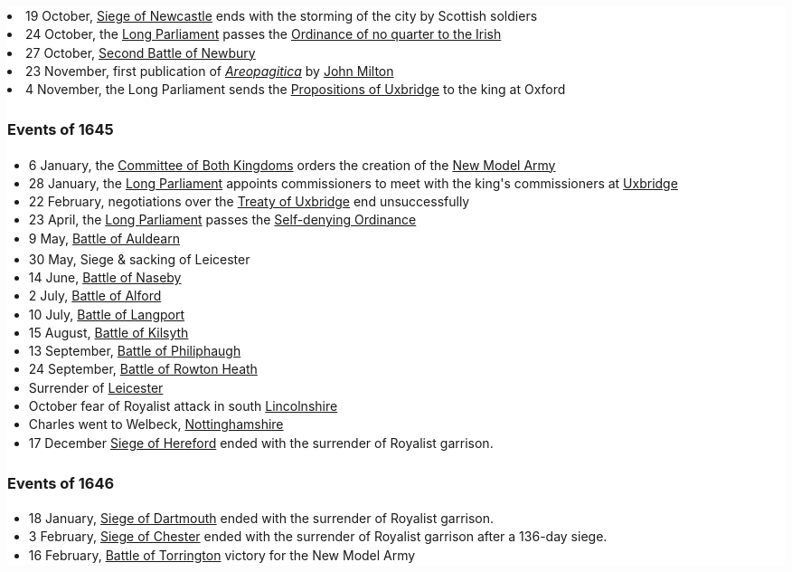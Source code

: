 <li>19 October,&nbsp;<a title="Siege of Newcastle" href="https://en.wikipedia.org/wiki/Siege_of_Newcastle">Siege of Newcastle</a>&nbsp;ends with the storming of the city by Scottish soldiers</li>
<li>24 October, the&nbsp;<a title="Long Parliament" href="https://en.wikipedia.org/wiki/Long_Parliament">Long Parliament</a>&nbsp;passes the&nbsp;<a title="Ordinance of no quarter to the Irish" href="https://en.wikipedia.org/wiki/Ordinance_of_no_quarter_to_the_Irish">Ordinance of no quarter to the Irish</a></li>
<li>27 October,&nbsp;<a title="Second Battle of Newbury" href="https://en.wikipedia.org/wiki/Second_Battle_of_Newbury">Second Battle of Newbury</a></li>
<li>23 November, first publication of&nbsp;<em><a title="Areopagitica" href="https://en.wikipedia.org/wiki/Areopagitica">Areopagitica</a></em>&nbsp;by&nbsp;<a title="John Milton" href="https://en.wikipedia.org/wiki/John_Milton">John Milton</a></li>
<li>4 November, the Long Parliament sends the&nbsp;<a class="mw-redirect" title="Propositions of Uxbridge" href="https://en.wikipedia.org/wiki/Propositions_of_Uxbridge">Propositions of Uxbridge</a>&nbsp;to the king at Oxford</li>
</ul>
<h3><span id="Events_of_1645" class="mw-headline">Events of 1645</span></h3>
<ul>
<li>6 January, the&nbsp;<a title="Committee of Both Kingdoms" href="https://en.wikipedia.org/wiki/Committee_of_Both_Kingdoms">Committee of Both Kingdoms</a>&nbsp;orders the creation of the&nbsp;<a title="New Model Army" href="https://en.wikipedia.org/wiki/New_Model_Army">New Model Army</a></li>
<li>28 January, the&nbsp;<a title="Long Parliament" href="https://en.wikipedia.org/wiki/Long_Parliament">Long Parliament</a>&nbsp;appoints commissioners to meet with the king's commissioners at&nbsp;<a title="Uxbridge" href="https://en.wikipedia.org/wiki/Uxbridge">Uxbridge</a></li>
<li>22 February, negotiations over the&nbsp;<a title="Treaty of Uxbridge" href="https://en.wikipedia.org/wiki/Treaty_of_Uxbridge">Treaty of Uxbridge</a>&nbsp;end unsuccessfully</li>
<li>23 April, the&nbsp;<a title="Long Parliament" href="https://en.wikipedia.org/wiki/Long_Parliament">Long Parliament</a>&nbsp;passes the&nbsp;<a title="Self-denying Ordinance" href="https://en.wikipedia.org/wiki/Self-denying_Ordinance">Self-denying Ordinance</a></li>
<li>9 May,&nbsp;<a title="Battle of Auldearn" href="https://en.wikipedia.org/wiki/Battle_of_Auldearn">Battle of Auldearn</a></li>
<li>30 May, Siege &amp; sacking of Leicester&nbsp;<sup id="cite_ref-1" class="reference"></sup></li>
<li>14 June,&nbsp;<a title="Battle of Naseby" href="https://en.wikipedia.org/wiki/Battle_of_Naseby">Battle of Naseby</a></li>
<li>2 July,&nbsp;<a title="Battle of Alford" href="https://en.wikipedia.org/wiki/Battle_of_Alford">Battle of Alford</a></li>
<li>10 July,&nbsp;<a title="Battle of Langport" href="https://en.wikipedia.org/wiki/Battle_of_Langport">Battle of Langport</a></li>
<li>15 August,&nbsp;<a title="Battle of Kilsyth" href="https://en.wikipedia.org/wiki/Battle_of_Kilsyth">Battle of Kilsyth</a></li>
<li>13 September,&nbsp;<a title="Battle of Philiphaugh" href="https://en.wikipedia.org/wiki/Battle_of_Philiphaugh">Battle of Philiphaugh</a></li>
<li>24 September,&nbsp;<a title="Battle of Rowton Heath" href="https://en.wikipedia.org/wiki/Battle_of_Rowton_Heath">Battle of Rowton Heath</a></li>
<li>Surrender of&nbsp;<a title="Leicester" href="https://en.wikipedia.org/wiki/Leicester">Leicester</a></li>
<li>October fear of Royalist attack in south&nbsp;<a title="Lincolnshire" href="https://en.wikipedia.org/wiki/Lincolnshire">Lincolnshire</a></li>
<li>Charles went to Welbeck,&nbsp;<a title="Nottinghamshire" href="https://en.wikipedia.org/wiki/Nottinghamshire">Nottinghamshire</a></li>
<li>17 December&nbsp;<a class="new" title="Siege of Hereford (page does not exist)" href="https://en.wikipedia.org/w/index.php?title=Siege_of_Hereford&amp;action=edit&amp;redlink=1">Siege of Hereford</a>&nbsp;ended with the surrender of Royalist garrison.</li>
</ul>
<h3><span id="Events_of_1646" class="mw-headline">Events of 1646</span></h3>
<ul>
<li>18 January,&nbsp;<a class="new" title="Siege of Dartmouth (page does not exist)" href="https://en.wikipedia.org/w/index.php?title=Siege_of_Dartmouth&amp;action=edit&amp;redlink=1">Siege of Dartmouth</a>&nbsp;ended with the surrender of Royalist garrison.</li>
<li>3 February,&nbsp;<a title="Siege of Chester" href="https://en.wikipedia.org/wiki/Siege_of_Chester">Siege of Chester</a>&nbsp;ended with the surrender of Royalist garrison after a 136-day siege.</li>
<li>16 February,&nbsp;<a title="Battle of Torrington" href="https://en.wikipedia.org/wiki/Battle_of_Torrington">Battle of Torrington</a>&nbsp;victory for the New Model Army</li>